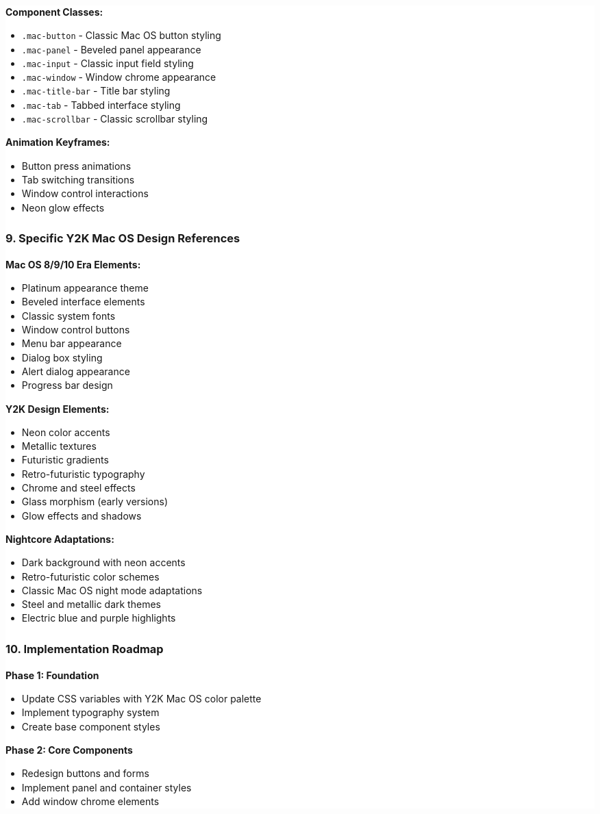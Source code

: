 **Component Classes:**
- `.mac-button` - Classic Mac OS button styling
- `.mac-panel` - Beveled panel appearance
- `.mac-input` - Classic input field styling
- `.mac-window` - Window chrome appearance
- `.mac-title-bar` - Title bar styling
- `.mac-tab` - Tabbed interface styling
- `.mac-scrollbar` - Classic scrollbar styling

**Animation Keyframes:**
- Button press animations
- Tab switching transitions
- Window control interactions
- Neon glow effects

### 9. Specific Y2K Mac OS Design References

**Mac OS 8/9/10 Era Elements:**
- Platinum appearance theme
- Beveled interface elements
- Classic system fonts
- Window control buttons
- Menu bar appearance
- Dialog box styling
- Alert dialog appearance
- Progress bar design

**Y2K Design Elements:**
- Neon color accents
- Metallic textures
- Futuristic gradients
- Retro-futuristic typography
- Chrome and steel effects
- Glass morphism (early versions)
- Glow effects and shadows

**Nightcore Adaptations:**
- Dark background with neon accents
- Retro-futuristic color schemes
- Classic Mac OS night mode adaptations
- Steel and metallic dark themes
- Electric blue and purple highlights

### 10. Implementation Roadmap

**Phase 1: Foundation**
- Update CSS variables with Y2K Mac OS color palette
- Implement typography system
- Create base component styles

**Phase 2: Core Components**
- Redesign buttons and forms
- Implement panel and container styles
- Add window chrome elements
